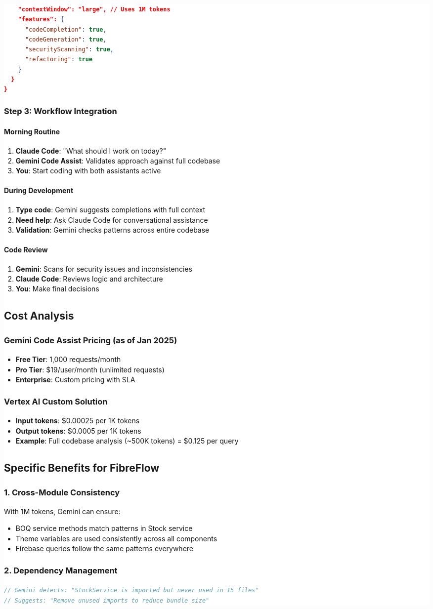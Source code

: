 ```json
    "contextWindow": "large", // Uses 1M tokens
    "features": {
      "codeCompletion": true,
      "codeGeneration": true,
      "securityScanning": true,
      "refactoring": true
    }
  }
}
```

### Step 3: Workflow Integration

#### Morning Routine
1. **Claude Code**: "What should I work on today?"
2. **Gemini Code Assist**: Validates approach against full codebase
3. **You**: Start coding with both assistants active

#### During Development
1. **Type code**: Gemini suggests completions with full context
2. **Need help**: Ask Claude Code for conversational assistance
3. **Validation**: Gemini checks patterns across entire codebase

#### Code Review
1. **Gemini**: Scans for security issues and inconsistencies
2. **Claude Code**: Reviews logic and architecture
3. **You**: Make final decisions

## Cost Analysis

### Gemini Code Assist Pricing (as of Jan 2025)
- **Free Tier**: 1,000 requests/month
- **Pro Tier**: $19/user/month (unlimited requests)
- **Enterprise**: Custom pricing with SLA

### Vertex AI Custom Solution
- **Input tokens**: $0.00025 per 1K tokens
- **Output tokens**: $0.0005 per 1K tokens
- **Example**: Full codebase analysis (~500K tokens) = $0.125 per query

## Specific Benefits for FibreFlow

### 1. Cross-Module Consistency
With 1M tokens, Gemini can ensure:
- BOQ service methods match patterns in Stock service
- Theme variables are used consistently across all components
- Firebase queries follow the same patterns everywhere

### 2. Dependency Management
```typescript
// Gemini detects: "StockService is imported but never used in 15 files"
// Suggests: "Remove unused imports to reduce bundle size"
```
